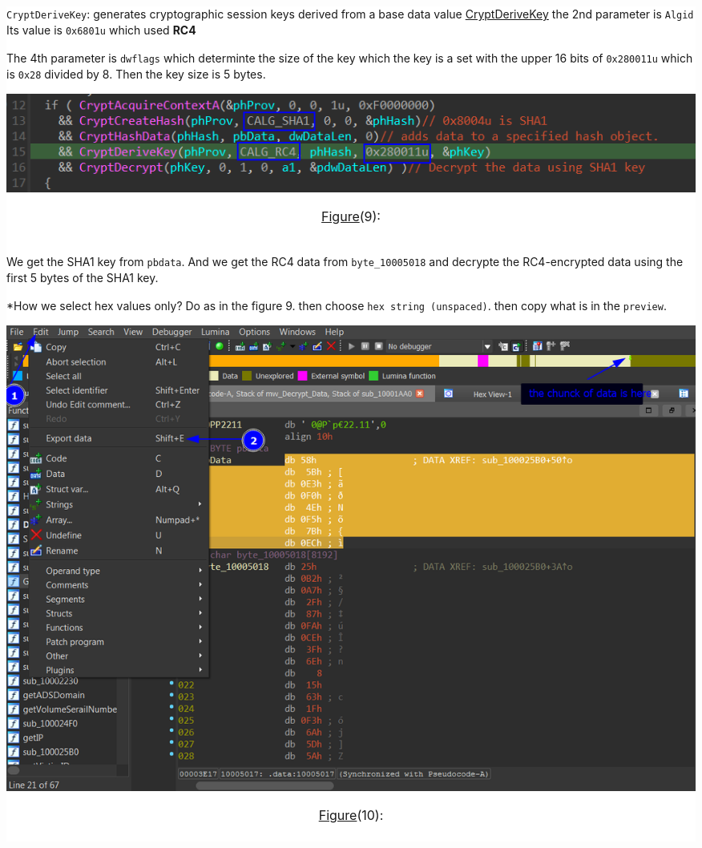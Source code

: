  `CryptDeriveKey`: generates cryptographic session keys derived from a base data value [CryptDeriveKey](https://docs.microsoft.com/en-us/windows/win32/api/wincrypt/nf-wincrypt-cryptderivekey)
 the 2nd parameter is `Algid` Its value is `0x6801u` which used **RC4**

 The 4th parameter is `dwflags` which determinte the size of the key which the key is a set with the upper 16 bits of `0x280011u` which is `0x28` divided by 8. Then the key size is 5 bytes.

<p align="center">
  <img src="/assets/images/MA/fullhancitor/9.png" />
</p>
<center><font size="3"> <u>Figure</u>(9): <u></u> </font></center>
<br>

We get the SHA1 key from `pbdata`. And we get the RC4 data from `byte_10005018` and decrypte the RC4-encrypted data using the first 5 bytes of the SHA1 key.

*How we select hex values only? Do as in the figure 9. then choose `hex string (unspaced)`. then copy what is in the `preview`.

<p align="center">
  <img src="/assets/images/MA/fullhancitor/10.png" />
</p>
<center><font size="3"> <u>Figure</u>(10): <u></u> </font></center>
<br>
